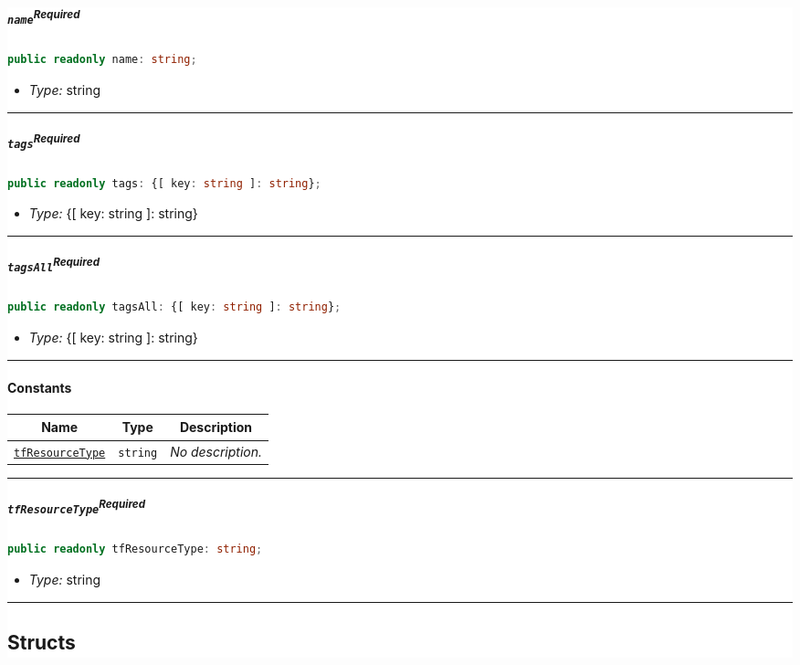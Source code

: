 ##### `name`<sup>Required</sup> <a name="name" id="@cdktf/aws-cdk.wafregionalRuleGroup.WafregionalRuleGroup.property.name"></a>

```typescript
public readonly name: string;
```

- *Type:* string

---

##### `tags`<sup>Required</sup> <a name="tags" id="@cdktf/aws-cdk.wafregionalRuleGroup.WafregionalRuleGroup.property.tags"></a>

```typescript
public readonly tags: {[ key: string ]: string};
```

- *Type:* {[ key: string ]: string}

---

##### `tagsAll`<sup>Required</sup> <a name="tagsAll" id="@cdktf/aws-cdk.wafregionalRuleGroup.WafregionalRuleGroup.property.tagsAll"></a>

```typescript
public readonly tagsAll: {[ key: string ]: string};
```

- *Type:* {[ key: string ]: string}

---

#### Constants <a name="Constants" id="Constants"></a>

| **Name** | **Type** | **Description** |
| --- | --- | --- |
| <code><a href="#@cdktf/aws-cdk.wafregionalRuleGroup.WafregionalRuleGroup.property.tfResourceType">tfResourceType</a></code> | <code>string</code> | *No description.* |

---

##### `tfResourceType`<sup>Required</sup> <a name="tfResourceType" id="@cdktf/aws-cdk.wafregionalRuleGroup.WafregionalRuleGroup.property.tfResourceType"></a>

```typescript
public readonly tfResourceType: string;
```

- *Type:* string

---

## Structs <a name="Structs" id="Structs"></a>
